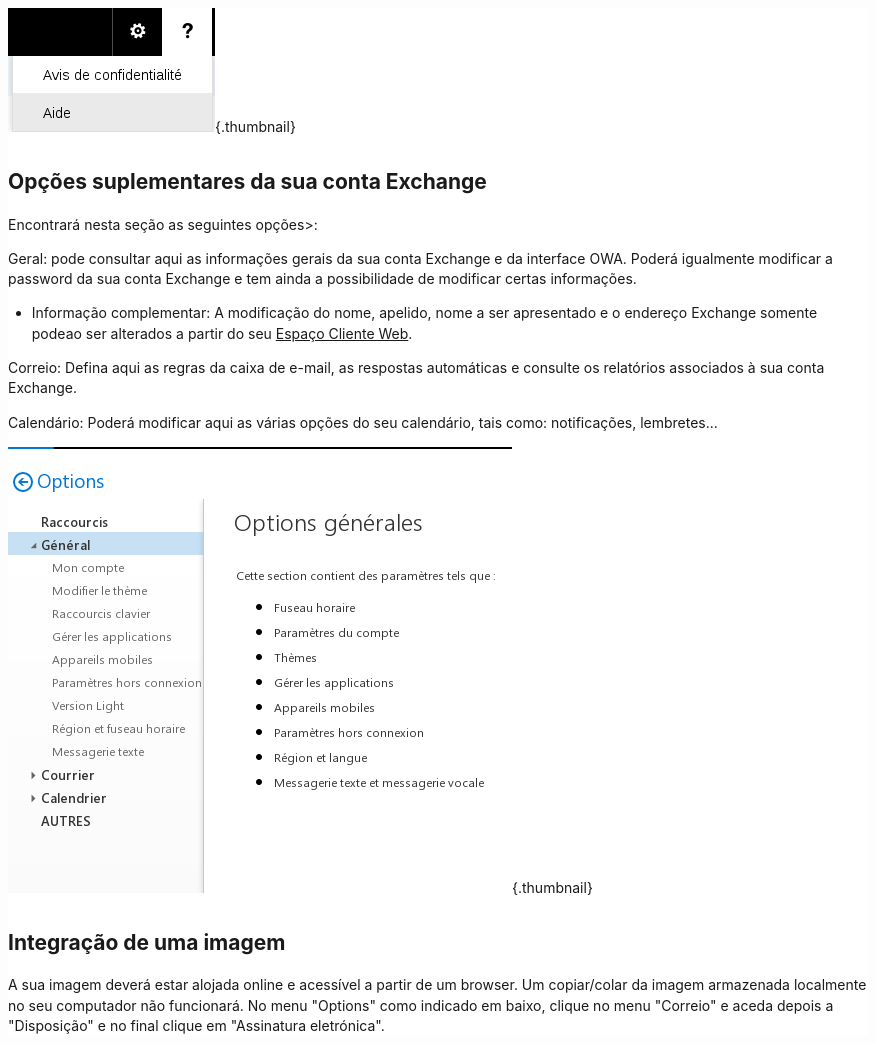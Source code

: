 ![](images/img_2933.jpg){.thumbnail}

## Opções suplementares da sua conta Exchange
Encontrará nesta seção as seguintes opções>:

Geral: pode consultar aqui as informações gerais da sua conta Exchange e da interface OWA. Poderá igualmente modificar a password da sua conta Exchange e tem ainda a possibilidade de modificar certas informações.


- Informação complementar: A modificação do nome, apelido, nome a ser apresentado e o endereço Exchange somente podeao ser alterados a partir do seu [Espaço Cliente Web](https://www.ovh.com/manager/web/login.html).

Correio: Defina aqui as regras da caixa de e-mail, as respostas automáticas e consulte os relatórios associados à sua conta Exchange.

Calendário: Poderá modificar aqui as várias opções do seu calendário, tais como: notificações, lembretes...


![](images/img_2934.jpg){.thumbnail}


## Integração de uma imagem
A sua imagem deverá estar alojada online e acessível a partir de um browser.
Um copiar/colar da imagem armazenada localmente no seu computador não funcionará.
No menu "Options" como indicado em baixo, clique no menu "Correio" e aceda depois a "Disposição" e no final clique em "Assinatura eletrónica".
